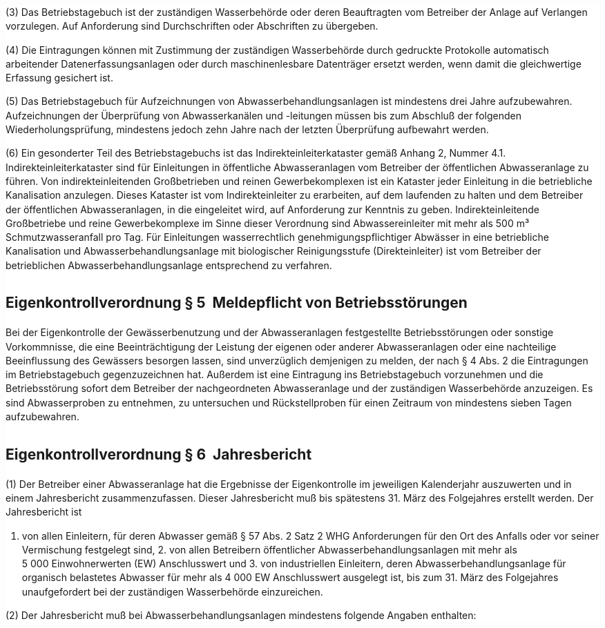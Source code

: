 (3) Das Betriebstagebuch ist der zuständigen Wasserbehörde oder deren Beauftragten vom Betreiber der Anlage auf Verlangen vorzulegen. Auf Anforderung sind Durchschriften oder Abschriften zu übergeben.

(4) Die Eintragungen können mit Zustimmung der zuständigen Wasserbehörde durch gedruckte Protokolle automatisch arbeitender Datenerfassungsanlagen oder durch maschinenlesbare Datenträger ersetzt werden, wenn damit die gleichwertige Erfassung gesichert ist.

(5) Das Betriebstagebuch für Aufzeichnungen von Abwasserbehandlungsanlagen ist mindestens drei Jahre aufzubewahren. Aufzeichnungen der Überprüfung von Abwasserkanälen und -leitungen müssen bis zum Abschluß der folgenden Wiederholungsprüfung, mindestens jedoch zehn Jahre nach der letzten Überprüfung aufbewahrt werden.

(6) Ein gesonderter Teil des Betriebstagebuchs ist das Indirekteinleiterkataster gemäß Anhang 2, Nummer 4.1. Indirekteinleiterkataster sind für Einleitungen in öffentliche Abwasseranlagen vom Betreiber der öffentlichen Abwasseranlage zu führen. Von indirekteinleitenden Großbetrieben und reinen Gewerbekomplexen ist ein Kataster jeder Einleitung in die betriebliche Kanalisation anzulegen. Dieses Kataster ist vom Indirekteinleiter zu erarbeiten, auf dem laufenden zu halten und dem Betreiber der öffentlichen Abwasseranlagen, in die eingeleitet wird, auf Anforderung zur Kenntnis zu geben. Indirekteinleitende Großbetriebe und reine Gewerbekomplexe im Sinne dieser Verordnung sind Abwassereinleiter mit mehr als 500 m³ Schmutzwasseranfall pro Tag. Für Einleitungen wasserrechtlich genehmigungspflichtiger Abwässer in eine betriebliche Kanalisation und Abwasserbehandlungsanlage mit biologischer Reinigungsstufe (Direkteinleiter) ist vom Betreiber der betrieblichen Abwasserbehandlungsanlage entsprechend zu verfahren.


## Eigenkontrollverordnung § 5  Meldepflicht von Betriebsstörungen

Bei der Eigenkontrolle der Gewässerbenutzung und der Abwasseranlagen festgestellte Betriebsstörungen oder sonstige Vorkommnisse, die eine Beeinträchtigung der Leistung der eigenen oder anderer Abwasseranlagen oder eine nachteilige Beeinflussung des Gewässers besorgen lassen, sind unverzüglich demjenigen zu melden, der nach § 4 Abs. 2 die Eintragungen im Betriebstagebuch gegenzuzeichnen hat. Außerdem ist eine Eintragung ins Betriebstagebuch vorzunehmen und die Betriebsstörung sofort dem Betreiber der nachgeordneten Abwasseranlage und der zuständigen Wasserbehörde anzuzeigen. Es sind Abwasserproben zu entnehmen, zu untersuchen und Rückstellproben für einen Zeitraum von mindestens sieben Tagen aufzubewahren.


## Eigenkontrollverordnung § 6  Jahresbericht

(1) Der Betreiber einer Abwasseranlage hat die Ergebnisse der Eigenkontrolle im jeweiligen Kalenderjahr auszuwerten und in einem Jahresbericht zusammenzufassen. Dieser Jahresbericht muß bis spätestens 31. März des Folgejahres erstellt werden. Der Jahresbericht ist

1. von allen Einleitern, für deren Abwasser gemäß § 57 Abs. 2 Satz 2 WHG Anforderungen für den Ort des Anfalls oder vor seiner Vermischung festgelegt sind, 2. von allen Betreibern öffentlicher Abwasserbehandlungsanlagen mit mehr als 5 000 Einwohnerwerten (EW) Anschlusswert und 3. von industriellen Einleitern, deren Abwasserbehandlungsanlage für organisch belastetes Abwasser für mehr als 4 000 EW Anschlusswert ausgelegt ist, bis zum 31. März des Folgejahres unaufgefordert bei der zuständigen Wasserbehörde einzureichen.

(2) Der Jahresbericht muß bei Abwasserbehandlungsanlagen mindestens folgende Angaben enthalten:
